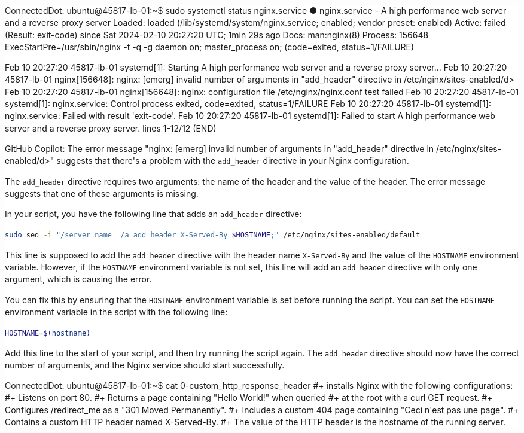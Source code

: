 ConnectedDot: ubuntu@45817-lb-01:~$ sudo systemctl status nginx.service
● nginx.service - A high performance web server and a reverse proxy server
     Loaded: loaded (/lib/systemd/system/nginx.service; enabled; vendor preset: enabled)
     Active: failed (Result: exit-code) since Sat 2024-02-10 20:27:20 UTC; 1min 29s ago
       Docs: man:nginx(8)
    Process: 156648 ExecStartPre=/usr/sbin/nginx -t -q -g daemon on; master_process on; (code=exited, status=1/FAILURE)

Feb 10 20:27:20 45817-lb-01 systemd[1]: Starting A high performance web server and a reverse proxy server...
Feb 10 20:27:20 45817-lb-01 nginx[156648]: nginx: [emerg] invalid number of arguments in "add_header" directive in /etc/nginx/sites-enabled/d>
Feb 10 20:27:20 45817-lb-01 nginx[156648]: nginx: configuration file /etc/nginx/nginx.conf test failed
Feb 10 20:27:20 45817-lb-01 systemd[1]: nginx.service: Control process exited, code=exited, status=1/FAILURE
Feb 10 20:27:20 45817-lb-01 systemd[1]: nginx.service: Failed with result 'exit-code'.
Feb 10 20:27:20 45817-lb-01 systemd[1]: Failed to start A high performance web server and a reverse proxy server.
lines 1-12/12 (END)

GitHub Copilot: The error message "nginx: [emerg] invalid number of arguments in "add_header" directive in /etc/nginx/sites-enabled/d>" suggests that there's a problem with the `add_header` directive in your Nginx configuration.

The `add_header` directive requires two arguments: the name of the header and the value of the header. The error message suggests that one of these arguments is missing.

In your script, you have the following line that adds an `add_header` directive:

```bash
sudo sed -i "/server_name _/a add_header X-Served-By $HOSTNAME;" /etc/nginx/sites-enabled/default
```

This line is supposed to add the `add_header` directive with the header name `X-Served-By` and the value of the `HOSTNAME` environment variable. However, if the `HOSTNAME` environment variable is not set, this line will add an `add_header` directive with only one argument, which is causing the error.

You can fix this by ensuring that the `HOSTNAME` environment variable is set before running the script. You can set the `HOSTNAME` environment variable in the script with the following line:

```bash
HOSTNAME=$(hostname)
```

Add this line to the start of your script, and then try running the script again. The `add_header` directive should now have the correct number of arguments, and the Nginx service should start successfully.

ConnectedDot: ubuntu@45817-lb-01:~$ cat 0-custom_http_response_header
#+    installs Nginx with the following configurations:
#+    Listens on port 80.
#+    Returns a page containing "Hello World!" when queried
#+     at the root with a curl GET request.
#+    Configures /redirect_me as a "301 Moved Permanently".
#+    Includes a custom 404 page containing "Ceci n'est pas une page".
#+    Contains a custom HTTP header named X-Served-By.
#+    The value of the HTTP header is the hostname of the running server.
